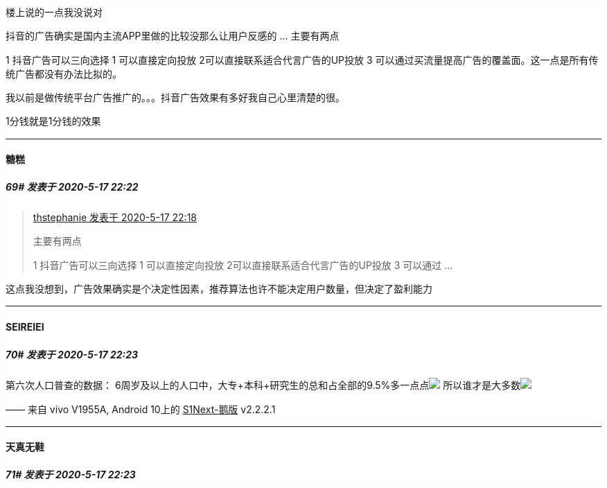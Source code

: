 楼上说的一点我没说对


抖音的广告确实是国内主流APP里做的比较没那么让用户反感的 ...</blockquote>
主要有两点


1 抖音广告可以三向选择 1 可以直接定向投放 2可以直接联系适合代言广告的UP投放 3 可以通过买流量提高广告的覆盖面。这一点是所有传统广告都没有办法比拟的。


我以前是做传统平台广告推广的。。。抖音广告效果有多好我自己心里清楚的很。

1分钱就是1分钱的效果 







-----

####  糖糕  
##### 69#       发表于 2020-5-17 22:22



<blockquote><a href="httphttps://bbs.saraba1st.com/2b/forum.php?mod=redirect&amp;goto=findpost&amp;pid=47456607&amp;ptid=1935753" target="_blank">thstephanie 发表于 2020-5-17 22:18</a>

主要有两点


1 抖音广告可以三向选择 1 可以直接定向投放 2可以直接联系适合代言广告的UP投放 3 可以通过 ...</blockquote>
这点我没想到，广告效果确实是个决定性因素，推荐算法也许不能决定用户数量，但决定了盈利能力







-----

####  SEIREIEI  
##### 70#       发表于 2020-5-17 22:23




第六次人口普查的数据：
6周岁及以上的人口中，大专+本科+研究生的总和占全部的9.5%多一点点<img src="https://static.saraba1st.com/image/smiley/face2017/037.png" referrerpolicy="no-referrer">
所以谁才是大多数<img src="https://static.saraba1st.com/image/smiley/face2017/037.png" referrerpolicy="no-referrer">

—— 来自 vivo V1955A, Android 10上的 [S1Next-鹅版](https://github.com/ykrank/S1-Next/releases) v2.2.2.1







-----

####  天真无鞋  
##### 71#       发表于 2020-5-17 22:23
